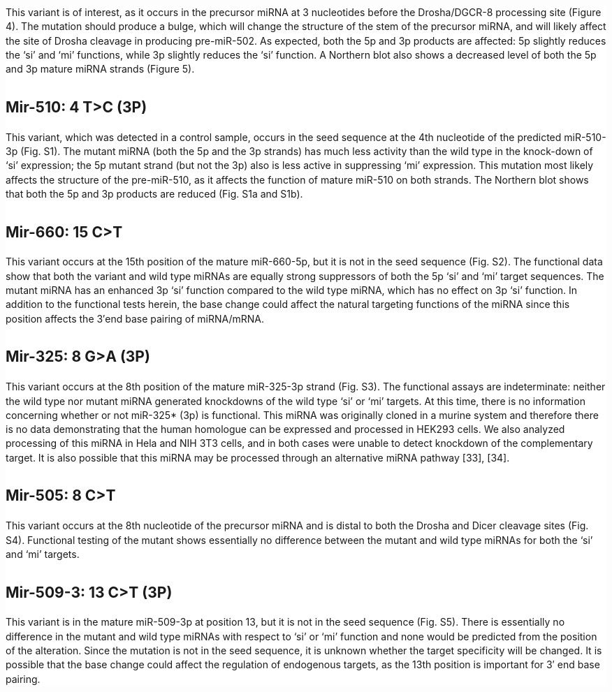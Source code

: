 This variant is of interest, as it occurs in the precursor miRNA at 3 nucleotides before the Drosha/DGCR-8 processing site (Figure 4). The mutation should produce a bulge, which will change the structure of the stem of the precursor miRNA, and will likely affect the site of Drosha cleavage in producing pre-miR-502. As expected, both the 5p and 3p products are affected: 5p slightly reduces the ‘si’ and ‘mi’ functions, while 3p slightly reduces the ‘si’ function. A Northern blot also shows a decreased level of both the 5p and 3p mature miRNA strands (Figure 5).

## Mir-510: 4 T>C (3P)

This variant, which was detected in a control sample, occurs in the seed sequence at the 4th nucleotide of the predicted miR-510-3p (Fig. S1). The mutant miRNA (both the 5p and the 3p strands) has much less activity than the wild type in the knock-down of ‘si’ expression; the 5p mutant strand (but not the 3p) also is less active in suppressing ‘mi’ expression. This mutation most likely affects the structure of the pre-miR-510, as it affects the function of mature miR-510 on both strands. The Northern blot shows that both the 5p and 3p products are reduced (Fig. S1a and S1b).

## Mir-660: 15 C>T

This variant occurs at the 15th position of the mature miR-660-5p, but it is not in the seed sequence (Fig. S2). The functional data show that both the variant and wild type miRNAs are equally strong suppressors of both the 5p ‘si’ and ‘mi’ target sequences. The mutant miRNA has an enhanced 3p ‘si’ function compared to the wild type miRNA, which has no effect on 3p ‘si’ function. In addition to the functional tests herein, the base change could affect the natural targeting functions of the miRNA since this position affects the 3′end base pairing of miRNA/mRNA.

## Mir-325: 8 G>A (3P)

This variant occurs at the 8th position of the mature miR-325-3p strand (Fig. S3). The functional assays are indeterminate: neither the wild type nor mutant miRNA generated knockdowns of the wild type ‘si’ or ‘mi’ targets. At this time, there is no information concerning whether or not miR-325* (3p) is functional. This miRNA was originally cloned in a murine system and therefore there is no data demonstrating that the human homologue can be expressed and processed in HEK293 cells. We also analyzed processing of this miRNA in Hela and NIH 3T3 cells, and in both cases were unable to detect knockdown of the complementary target. It is also possible that this miRNA may be processed through an alternative miRNA pathway [33], [34].

## Mir-505: 8 C>T

This variant occurs at the 8th nucleotide of the precursor miRNA and is distal to both the Drosha and Dicer cleavage sites (Fig. S4). Functional testing of the mutant shows essentially no difference between the mutant and wild type miRNAs for both the ‘si’ and ‘mi’ targets.

## Mir-509-3: 13 C>T (3P)

This variant is in the mature miR-509-3p at position 13, but it is not in the seed sequence (Fig. S5). There is essentially no difference in the mutant and wild type miRNAs with respect to ‘si’ or ‘mi’ function and none would be predicted from the position of the alteration. Since the mutation is not in the seed sequence, it is unknown whether the target specificity will be changed. It is possible that the base change could affect the regulation of endogenous targets, as the 13th position is important for 3′ end base pairing.
